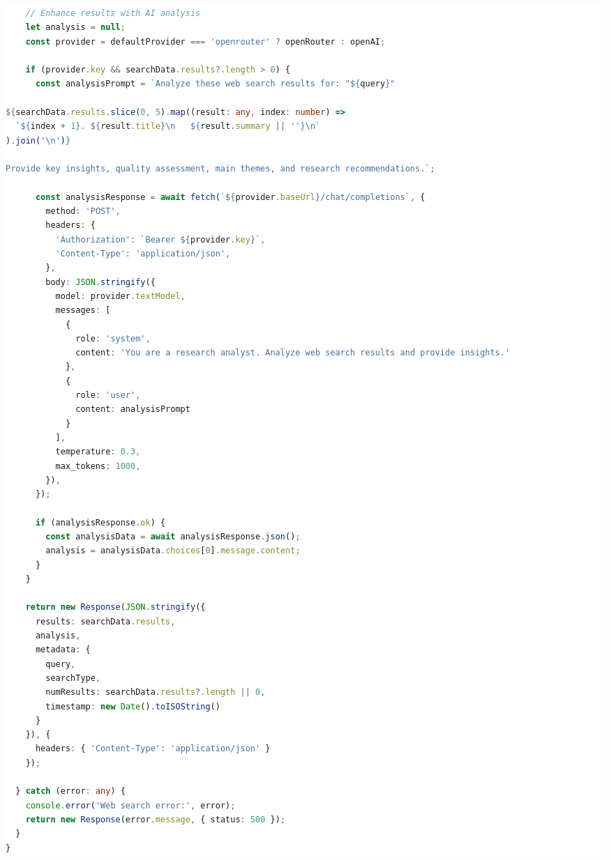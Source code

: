```typescript
    // Enhance results with AI analysis
    let analysis = null;
    const provider = defaultProvider === 'openrouter' ? openRouter : openAI;
    
    if (provider.key && searchData.results?.length > 0) {
      const analysisPrompt = `Analyze these web search results for: "${query}"
      
${searchData.results.slice(0, 5).map((result: any, index: number) => 
  `${index + 1}. ${result.title}\n   ${result.summary || ''}\n`
).join('\n')}

Provide key insights, quality assessment, main themes, and research recommendations.`;

      const analysisResponse = await fetch(`${provider.baseUrl}/chat/completions`, {
        method: 'POST',
        headers: {
          'Authorization': `Bearer ${provider.key}`,
          'Content-Type': 'application/json',
        },
        body: JSON.stringify({
          model: provider.textModel,
          messages: [
            {
              role: 'system',
              content: 'You are a research analyst. Analyze web search results and provide insights.'
            },
            {
              role: 'user',
              content: analysisPrompt
            }
          ],
          temperature: 0.3,
          max_tokens: 1000,
        }),
      });

      if (analysisResponse.ok) {
        const analysisData = await analysisResponse.json();
        analysis = analysisData.choices[0].message.content;
      }
    }
    
    return new Response(JSON.stringify({
      results: searchData.results,
      analysis,
      metadata: {
        query,
        searchType,
        numResults: searchData.results?.length || 0,
        timestamp: new Date().toISOString()
      }
    }), {
      headers: { 'Content-Type': 'application/json' }
    });

  } catch (error: any) {
    console.error('Web search error:', error);
    return new Response(error.message, { status: 500 });
  }
}
```
